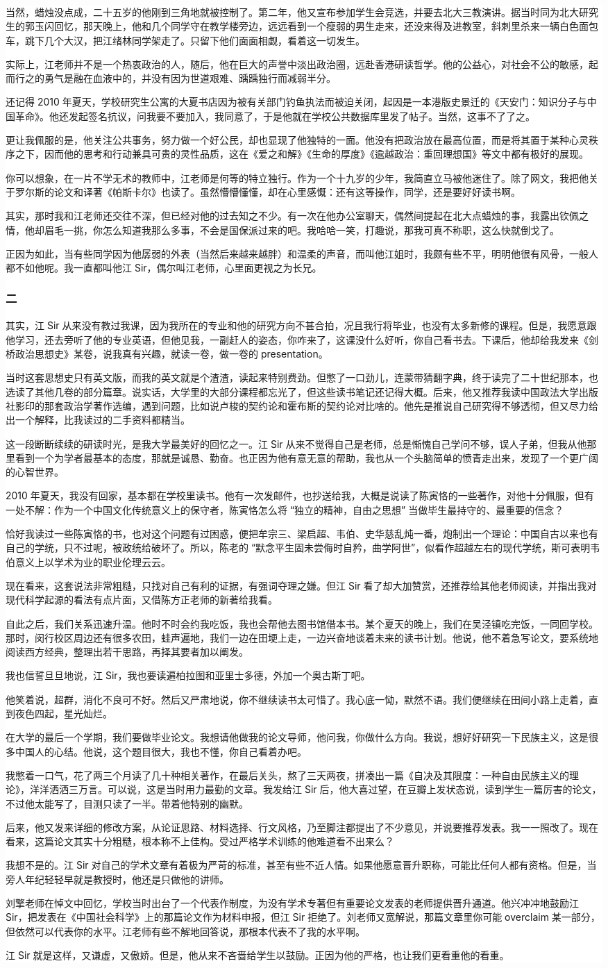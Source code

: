 当然，蜡烛没点成，二十五岁的他刚到三角地就被控制了。第二年，他又宣布参加学生会竞选，并要去北大三教演讲。据当时同为北大研究生的郭玉闪回忆，那天晚上，他和几个同学守在教学楼旁边，远远看到一个瘦弱的男生走来，还没来得及进教室，斜刺里杀来一辆白色面包车，跳下几个大汉，把江绪林同学架走了。只留下他们面面相觑，看着这一切发生。

实际上，江老师并不是一个热衷政治的人，随后，他在巨大的声誉中淡出政治圈，远赴香港研读哲学。他的公益心，对社会不公的敏感，起而行之的勇气是融在血液中的，并没有因为世道艰难、踽踽独行而减弱半分。

还记得 2010 年夏天，学校研究生公寓的大夏书店因为被有关部门钓鱼执法而被迫关闭，起因是一本港版史景迁的《天安门：知识分子与中国革命》。他还发起签名抗议，问我要不要加入，我同意了，于是他就在学校公共数据库里发了帖子。当然，这事不了了之。

更让我佩服的是，他关注公共事务，努力做一个好公民，却也显现了他独特的一面。他没有把政治放在最高位置，而是将其置于某种心灵秩序之下，因而他的思考和行动兼具可贵的灵性品质，这在《爱之和解》《生命的厚度》《逾越政治：重回理想国》等文中都有极好的展现。

你可以想象，在一片不学无术的教师中，江老师是何等的特立独行。作为一个十九岁的少年，我简直立马被他迷住了。除了网文，我把他关于罗尔斯的论文和译著《帕斯卡尔》也读了。虽然懵懵懂懂，却在心里感慨：还有这等操作，同学，还是要好好读书啊。

其实，那时我和江老师还交往不深，但已经对他的过去知之不少。有一次在他办公室聊天，偶然间提起在北大点蜡烛的事，我露出钦佩之情，他却眉毛一挑，你怎么知道我那么多事，不会是国保派过来的吧。我哈哈一笑，打趣说，那我可真不称职，这么快就倒戈了。

正因为如此，当有些同学因为他孱弱的外表（当然后来越来越胖）和温柔的声音，而叫他江姐时，我颇有些不平，明明他很有风骨，一般人都不如他呢。我一直都叫他江 Sir，偶尔叫江老师，心里面更视之为长兄。

### 二

其实，江 Sir 从来没有教过我课，因为我所在的专业和他的研究方向不甚合拍，况且我行将毕业，也没有太多新修的课程。但是，我愿意跟他学习，还去旁听了他的专业英语，但他见我，一副赶人的姿态，你咋来了，这课没什么好听，你自己看书去。下课后，他却给我发来《剑桥政治思想史》某卷，说我真有兴趣，就读一卷，做一卷的 presentation。

当时这套思想史只有英文版，而我的英文就是个渣渣，读起来特别费劲。但憋了一口劲儿，连蒙带猜翻字典，终于读完了二十世纪那本，也选读了其他几卷的部分篇章。说实话，大学里的大部分课程都忘光了，但这些读书笔记还记得大概。后来，他又推荐我读中国政法大学出版社影印的那套政治学著作选编，遇到问题，比如说卢梭的契约论和霍布斯的契约论对比啥的。他先是推说自己研究得不够透彻，但又尽力给出一个解释，比我读过的二手资料都精当。

这一段断断续续的研读时光，是我大学最美好的回忆之一。江 Sir 从来不觉得自己是老师，总是惭愧自己学问不够，误人子弟，但我从他那里看到一个为学者最基本的态度，那就是诚恳、勤奋。也正因为他有意无意的帮助，我也从一个头脑简单的愤青走出来，发现了一个更广阔的心智世界。

2010 年夏天，我没有回家，基本都在学校里读书。他有一次发邮件，也抄送给我，大概是说读了陈寅恪的一些著作，对他十分佩服，但有一处不解：作为一个中国文化传统意义上的保守者，陈寅恪怎么将 “独立的精神，自由之思想” 当做毕生最持守的、最重要的信念？

恰好我读过一些陈寅恪的书，也对这个问题有过困惑，便把牟宗三、梁启超、韦伯、史华慈乱炖一番，炮制出一个理论：中国自古以来也有自己的学统，只不过呢，被政统给破坏了。所以，陈老的 “默念平生固未尝侮时自矜，曲学阿世”，似看作超越左右的现代学统，斯可表明韦伯意义上以学术为业的职业伦理云云。

现在看来，这套说法非常粗糙，只找对自己有利的证据，有强词夺理之嫌。但江 Sir 看了却大加赞赏，还推荐给其他老师阅读，并指出我对现代科学起源的看法有点片面，又借陈方正老师的新著给我看。

自此之后，我们关系迅速升温。他时不时会约我吃饭，我也会帮他去图书馆借本书。某个夏天的晚上，我们在吴泾镇吃完饭，一同回学校。那时，闵行校区周边还有很多农田，蛙声遍地，我们一边在田埂上走，一边兴奋地谈着未来的读书计划。他说，他不着急写论文，要系统地阅读西方经典，整理出若干思路，再择其要者加以阐发。

我也信誓旦旦地说，江 Sir，我也要读遍柏拉图和亚里士多德，外加一个奥古斯丁吧。

他笑着说，超群，消化不良可不好。然后又严肃地说，你不继续读书太可惜了。我心底一恸，默然不语。我们便继续在田间小路上走着，直到夜色四起，星光灿烂。

在大学的最后一个学期，我们要做毕业论文。我想请他做我的论文导师，他问我，你做什么方向。我说，想好好研究一下民族主义，这是很多中国人的心结。他说，这个题目很大，我也不懂，你自己看着办吧。

我憋着一口气，花了两三个月读了几十种相关著作，在最后关头，熬了三天两夜，拼凑出一篇《自决及其限度：一种自由民族主义的理论》，洋洋洒洒三万言。可以说，这是当时用力最勤的文章。我发给江 Sir 后，他大喜过望，在豆瓣上发状态说，读到学生一篇厉害的论文，不过他太能写了，目测只读了一半。带着他特别的幽默。

后来，他又发来详细的修改方案，从论证思路、材料选择、行文风格，乃至脚注都提出了不少意见，并说要推荐发表。我一一照改了。现在看来，这篇论文其实十分粗糙，根本称不上佳构。受过严格学术训练的他难道看不出来么？

我想不是的。江 Sir 对自己的学术文章有着极为严苛的标准，甚至有些不近人情。如果他愿意晋升职称，可能比任何人都有资格。但是，当旁人年纪轻轻早就是教授时，他还是只做他的讲师。

刘擎老师在悼文中回忆，学校当时出台了一个代表作制度，为没有学术专著但有重要论文发表的老师提供晋升通道。他兴冲冲地鼓励江 Sir，把发表在《中国社会科学》上的那篇论文作为材料申报，但江 Sir 拒绝了。刘老师又宽解说，那篇文章里你可能 overclaim 某一部分，但依然可以代表你的水平。江老师有些不解地回答说，那根本代表不了我的水平啊。

江 Sir 就是这样，又谦虚，又傲娇。但是，他从来不吝啬给学生以鼓励。正因为他的严格，也让我们更看重他的看重。
